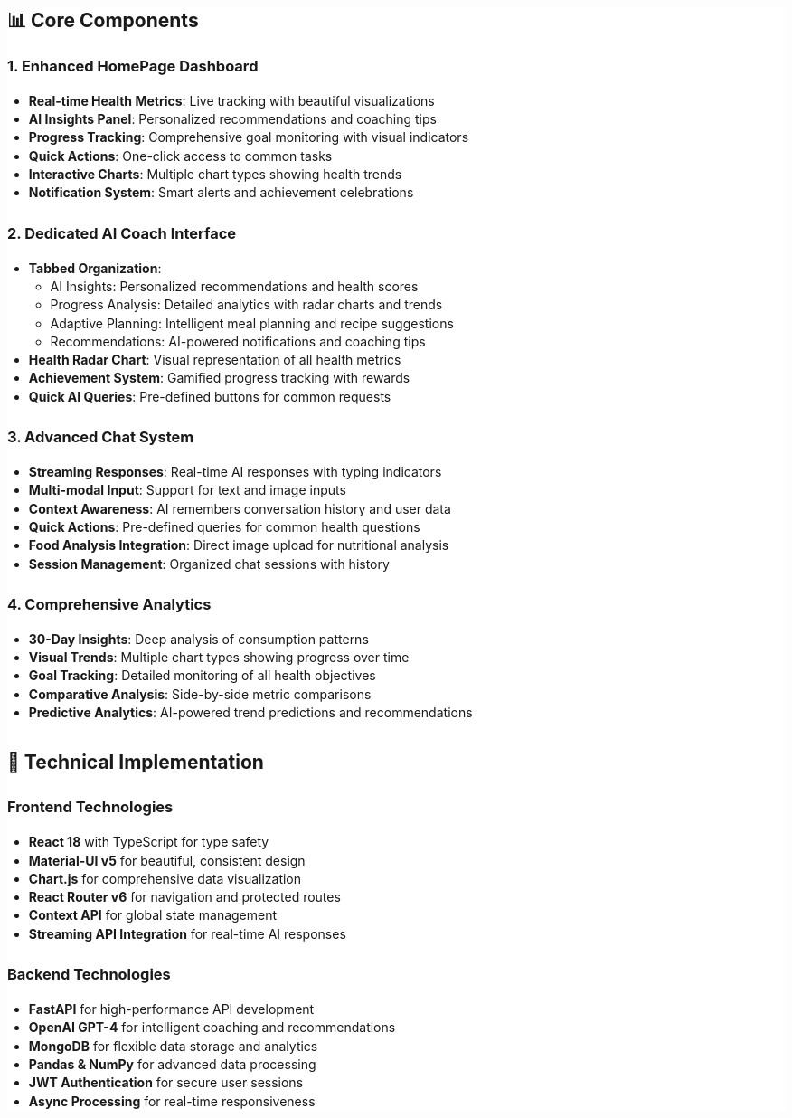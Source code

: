 ## 📊 **Core Components**

### **1. Enhanced HomePage Dashboard**
- **Real-time Health Metrics**: Live tracking with beautiful visualizations
- **AI Insights Panel**: Personalized recommendations and coaching tips
- **Progress Tracking**: Comprehensive goal monitoring with visual indicators
- **Quick Actions**: One-click access to common tasks
- **Interactive Charts**: Multiple chart types showing health trends
- **Notification System**: Smart alerts and achievement celebrations

### **2. Dedicated AI Coach Interface**
- **Tabbed Organization**: 
  - AI Insights: Personalized recommendations and health scores
  - Progress Analysis: Detailed analytics with radar charts and trends
  - Adaptive Planning: Intelligent meal planning and recipe suggestions
  - Recommendations: AI-powered notifications and coaching tips
- **Health Radar Chart**: Visual representation of all health metrics
- **Achievement System**: Gamified progress tracking with rewards
- **Quick AI Queries**: Pre-defined buttons for common requests

### **3. Advanced Chat System**
- **Streaming Responses**: Real-time AI responses with typing indicators
- **Multi-modal Input**: Support for text and image inputs
- **Context Awareness**: AI remembers conversation history and user data
- **Quick Actions**: Pre-defined queries for common health questions
- **Food Analysis Integration**: Direct image upload for nutritional analysis
- **Session Management**: Organized chat sessions with history

### **4. Comprehensive Analytics**
- **30-Day Insights**: Deep analysis of consumption patterns
- **Visual Trends**: Multiple chart types showing progress over time
- **Goal Tracking**: Detailed monitoring of all health objectives
- **Comparative Analysis**: Side-by-side metric comparisons
- **Predictive Analytics**: AI-powered trend predictions and recommendations

## 🔧 **Technical Implementation**

### **Frontend Technologies**
- **React 18** with TypeScript for type safety
- **Material-UI v5** for beautiful, consistent design
- **Chart.js** for comprehensive data visualization
- **React Router v6** for navigation and protected routes
- **Context API** for global state management
- **Streaming API Integration** for real-time AI responses

### **Backend Technologies**
- **FastAPI** for high-performance API development
- **OpenAI GPT-4** for intelligent coaching and recommendations
- **MongoDB** for flexible data storage and analytics
- **Pandas & NumPy** for advanced data processing
- **JWT Authentication** for secure user sessions
- **Async Processing** for real-time responsiveness
